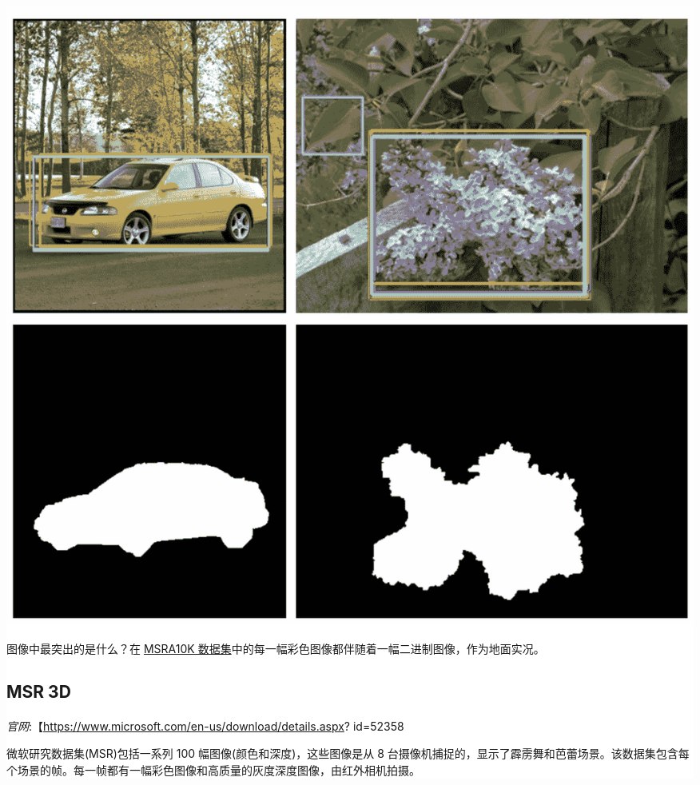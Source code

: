 ![](img/478b0f4293f2c623137f9fc2a02e368a.png)

图像中最突出的是什么？在 [MSRA10K 数据集](https://mmcheng.net/msra10k/)中的每一幅彩色图像都伴随着一幅二进制图像，作为地面实况。

## MSR 3D

*官网*:【https://www.microsoft.com/en-us/download/details.aspx? id=52358

微软研究数据集(MSR)包括一系列 100 幅图像(颜色和深度)，这些图像是从 8 台摄像机捕捉的，显示了霹雳舞和芭蕾场景。该数据集包含每个场景的帧。每一帧都有一幅彩色图像和高质量的灰度深度图像，由红外相机拍摄。
